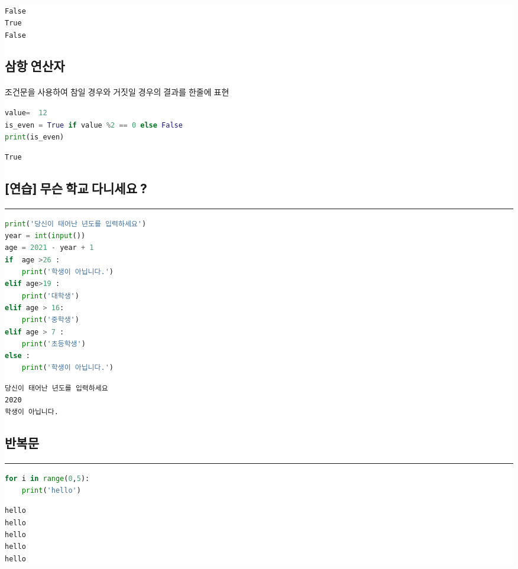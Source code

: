     False
    True
    False
    

**삼항 연산자**
---
조건문을 사용하여 참일 경우와 거짓일 경우의 결과를 한줄에 표현


```python
value=  12
is_even = True if value %2 == 0 else False
print(is_even)
```

    True
    

## [연습] 무슨 학교 다니세요 ?
---


```python
print('당신이 태어난 년도를 입력하세요')
year = int(input())
age = 2021 - year + 1 
if  age >26 :
    print('학생이 아닙니다.')
elif age>19 :
    print('대학생')
elif age > 16:
    print('중학생')
elif age > 7 :
    print('초등학생')
else :
    print('학생이 아닙니다.')
```

    당신이 태어난 년도를 입력하세요
    2020
    학생이 아닙니다.
    

## 반복문
---


```python
for i in range(0,5):
    print('hello')
```

    hello
    hello
    hello
    hello
    hello
    